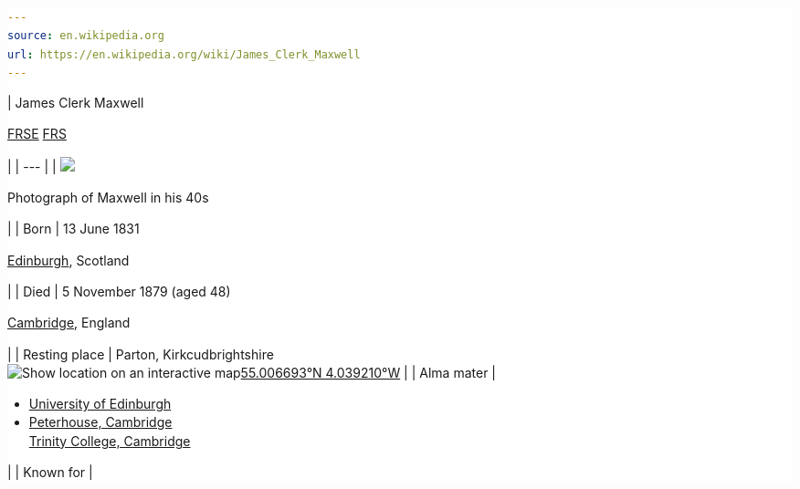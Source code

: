 ```yaml
---
source: en.wikipedia.org
url: https://en.wikipedia.org/wiki/James_Clerk_Maxwell
---
```


| 
James Clerk Maxwell

[FRSE](https://en.wikipedia.org/wiki/Fellow_of_the_Royal_Society_of_Edinburgh "Fellow of the Royal Society of Edinburgh") [FRS](https://en.wikipedia.org/wiki/Fellow_of_the_Royal_Society "Fellow of the Royal Society")



 |
| --- |
| [![](https://upload.wikimedia.org/wikipedia/en/thumb/4/42/Db_James_Clerk_Maxwell_in_his_40s_-2-7.jpg/220px-Db_James_Clerk_Maxwell_in_his_40s_-2-7.jpg)](https://en.wikipedia.org/wiki/File:Db_James_Clerk_Maxwell_in_his_40s_-2-7.jpg)

Photograph of Maxwell in his 40s

 |
| Born | 13 June 1831  

[Edinburgh](https://en.wikipedia.org/wiki/Edinburgh "Edinburgh"), Scotland



 |
| Died | 5 November 1879 (aged 48)  

[Cambridge](https://en.wikipedia.org/wiki/Cambridge "Cambridge"), England



 |
| Resting place | Parton, Kirkcudbrightshire  
![](https://upload.wikimedia.org/wikipedia/commons/thumb/5/55/WMA_button2b.png/17px-WMA_button2b.png "Show location on an interactive map")[55.006693°N 4.039210°W](https://geohack.toolforge.org/geohack.php?pagename=James_Clerk_Maxwell&params=55.006693_N_4.03921_W_type:landmark) |
| Alma mater | 

-   [University of Edinburgh](https://en.wikipedia.org/wiki/University_of_Edinburgh "University of Edinburgh")
-   [Peterhouse, Cambridge](https://en.wikipedia.org/wiki/Peterhouse,_Cambridge "Peterhouse, Cambridge")  
    [Trinity College, Cambridge](https://en.wikipedia.org/wiki/Trinity_College,_Cambridge "Trinity College, Cambridge")



 |
| Known for | 
